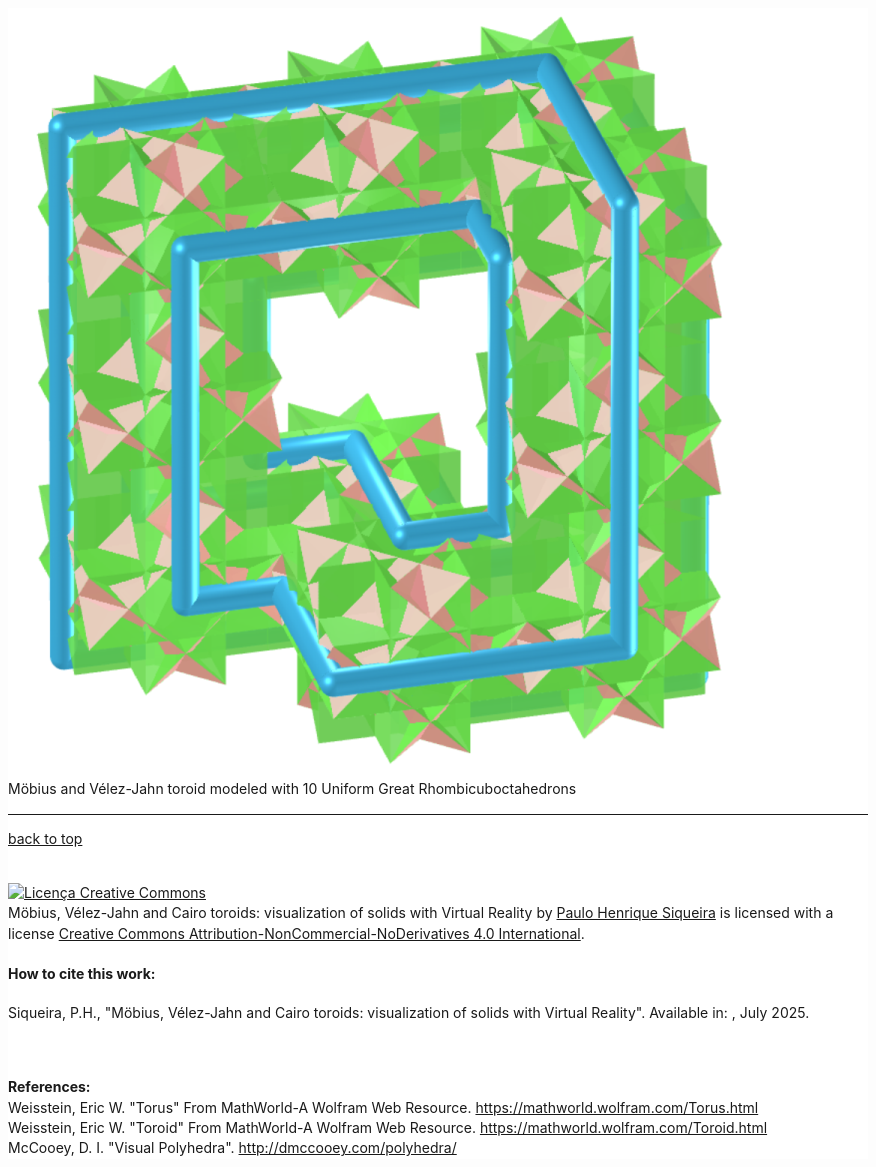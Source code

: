 <a href="vr/UniformGreatRhombicuboctahedron.html" target="_blank" title="3D model" class="fotoA"><img src="ar/75A.png" class="foto" alt="Möbius and Vélez-Jahn Toroid of Uniform Great Rhombicuboctahedron"></a>
 <br>Möbius and Vélez-Jahn toroid modeled with 10 Uniform Great Rhombicuboctahedrons
 <br>
<hr>
<p class="topop"><a href="#p1" class="topo">back to top</a></p>


<br><a rel="license" href="http://creativecommons.org/licenses/by-nc-nd/4.0/"><img alt="Licença Creative Commons" style="border-width:0" src="https://i.creativecommons.org/l/by-nc-nd/4.0/88x31.png" loading="lazy"/></a><br /><span xmlns:dct="http://purl.org/dc/terms/" property="dct:title">Möbius, Vélez-Jahn and Cairo toroids: visualization of solids with Virtual Reality</span> by <a xmlns:cc="http://creativecommons.org/ns#" href="https://paulohscwb.github.io/torus-toroids/mobiuscairo/" property="cc:attributionName" rel="cc:attributionURL">Paulo Henrique Siqueira</a> is licensed with a license <a rel="license" href="http://creativecommons.org/licenses/by-nc-nd/4.0/">Creative Commons Attribution-NonCommercial-NoDerivatives 4.0 International</a>.

<h4>How to cite this work:</h4> 
<p>Siqueira, P.H., "Möbius, Vélez-Jahn and Cairo toroids: visualization of solids with Virtual Reality". Available in: <https://paulohscwb.github.io/torus-toroids/mobiuscairo/>, July 2025.</p>

<br><br><b>References:</b>
<br>Weisstein, Eric W. "Torus" From MathWorld-A Wolfram Web Resource. <a href="https://mathworld.wolfram.com/Torus.html" target="_blank">https://mathworld.wolfram.com/Torus.html</a>
<br>Weisstein, Eric W. "Toroid" From MathWorld-A Wolfram Web Resource. <a href="https://mathworld.wolfram.com/Toroid.html" target="_blank">https://mathworld.wolfram.com/Toroid.html</a>
<br>McCooey, D. I. "Visual Polyhedra". <a href="http://dmccooey.com/polyhedra/" target="_blank">http://dmccooey.com/polyhedra/</a>
